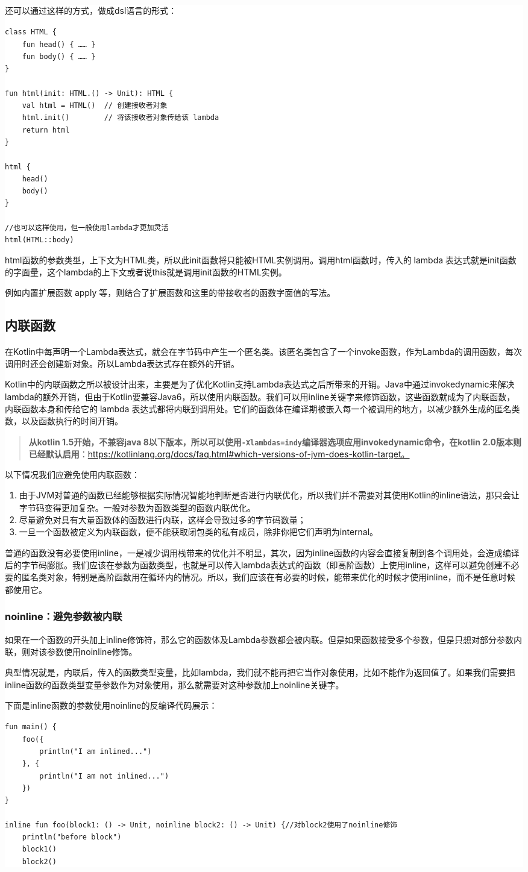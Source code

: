 还可以通过这样的方式，做成dsl语言的形式：
```
class HTML {
    fun head() { …… }
    fun body() { …… }
}

fun html(init: HTML.() -> Unit): HTML {
    val html = HTML()  // 创建接收者对象
    html.init()        // 将该接收者对象传给该 lambda
    return html
}

html {
    head()   
    body()
}

//也可以这样使用，但一般使用lambda才更加灵活
html(HTML::body)
```
html函数的参数类型，上下文为HTML类，所以此init函数将只能被HTML实例调用。调用html函数时，传入的 lambda 表达式就是init函数的字面量，这个lambda的上下文或者说this就是调用init函数的HTML实例。

例如内置扩展函数 apply 等，则结合了扩展函数和这里的带接收者的函数字面值的写法。

## 内联函数
在Kotlin中每声明一个Lambda表达式，就会在字节码中产生一个匿名类。该匿名类包含了一个invoke函数，作为Lambda的调用函数，每次调用时还会创建新对象。所以Lambda表达式存在额外的开销。

Kotlin中的内联函数之所以被设计出来，主要是为了优化Kotlin支持Lambda表达式之后所带来的开销。Java中通过invokedynamic来解决lambda的额外开销，但由于Kotlin要兼容Java6，所以使用内联函数。我们可以用inline关键字来修饰函数，这些函数就成为了内联函数，内联函数本身和传给它的 lambda 表达式都将内联到调用处。它们的函数体在编译期被嵌入每一个被调用的地方，以减少额外生成的匿名类数，以及函数执行的时间开销。

> **从kotlin 1.5开始，不兼容java 8以下版本，所以可以使用`-Xlambdas=indy`编译器选项应用invokedynamic命令，在kotlin 2.0版本则已经默认启用**：https://kotlinlang.org/docs/faq.html#which-versions-of-jvm-does-kotlin-target。

以下情况我们应避免使用内联函数：
1. 由于JVM对普通的函数已经能够根据实际情况智能地判断是否进行内联优化，所以我们并不需要对其使用Kotlin的inline语法，那只会让字节码变得更加复杂。一般对参数为函数类型的函数内联优化。
2. 尽量避免对具有大量函数体的函数进行内联，这样会导致过多的字节码数量；
3. 一旦一个函数被定义为内联函数，便不能获取闭包类的私有成员，除非你把它们声明为internal。

普通的函数没有必要使用inline，一是减少调用栈带来的优化并不明显，其次，因为inline函数的内容会直接复制到各个调用处，会造成编译后的字节码膨胀。我们应该在参数为函数类型，也就是可以传入lambda表达式的函数（即高阶函数）上使用inline，这样可以避免创建不必要的匿名类对象，特别是高阶函数用在循环内的情况。所以，我们应该在有必要的时候，能带来优化的时候才使用inline，而不是任意时候都使用它。

### noinline：避免参数被内联
如果在一个函数的开头加上inline修饰符，那么它的函数体及Lambda参数都会被内联。但是如果函数接受多个参数，但是只想对部分参数内联，则对该参数使用noinline修饰。

典型情况就是，内联后，传入的函数类型变量，比如lambda，我们就不能再把它当作对象使用，比如不能作为返回值了。如果我们需要把inline函数的函数类型变量参数作为对象使用，那么就需要对这种参数加上noinline关键字。

下面是inline函数的参数使用noinline的反编译代码展示：
```
fun main() {
    foo({
        println("I am inlined...")
    }, {
        println("I am not inlined...")
    })
}

inline fun foo(block1: () -> Unit, noinline block2: () -> Unit) {//对block2使用了noinline修饰
    println("before block")
    block1()
    block2()
```